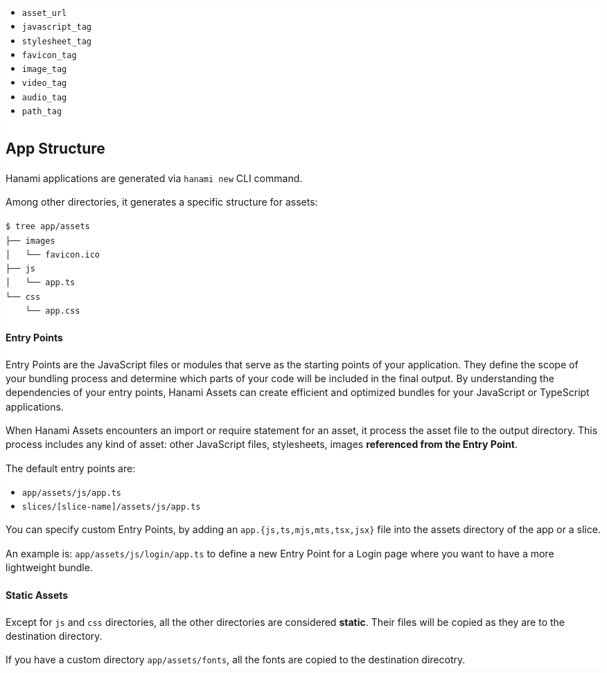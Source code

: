   * `asset_url`
  * `javascript_tag`
  * `stylesheet_tag`
  * `favicon_tag`
  * `image_tag`
  * `video_tag`
  * `audio_tag`
  * `path_tag`

## App Structure

Hanami applications are generated via `hanami new` CLI command.

Among other directories, it generates a specific structure for assets:

```shell
$ tree app/assets
├── images
│   └── favicon.ico
├── js
│   └── app.ts
└── css
    └── app.css
```

#### Entry Points

Entry Points are the JavaScript files or modules that serve as the starting points of your application.
They define the scope of your bundling process and determine which parts of your code will be included in the final output.
By understanding the dependencies of your entry points, Hanami Assets can create efficient and optimized bundles for your JavaScript or TypeScript applications.

When Hanami Assets encounters an import or require statement for an asset, it process the asset file to the output directory.
This process includes any kind of asset: other JavaScript files, stylesheets, images **referenced from the Entry Point**.

The default entry points are:

  * `app/assets/js/app.ts`
  * `slices/[slice-name]/assets/js/app.ts`

You can specify custom Entry Points, by adding an `app.{js,ts,mjs,mts,tsx,jsx}` file into the assets directory of the app or a slice.

An example is: `app/assets/js/login/app.ts` to define a new Entry Point for a Login page where you want to have a more lightweight bundle.

#### Static Assets

Except for `js` and `css` directories, all the other directories are considered **static**.
Their files will be copied as they are to the destination directory.

If you have a custom directory `app/assets/fonts`, all the fonts are copied to the destination direcotry.

